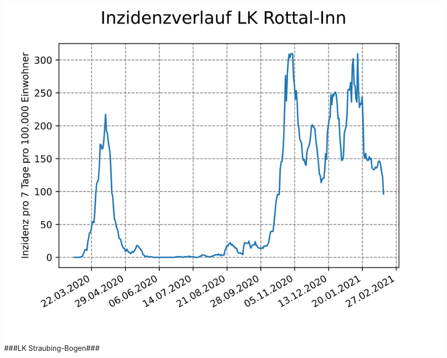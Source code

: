 ![Image of Yaktocat](https://raw.githubusercontent.com/ComanderKai77/covid-19-germany-incidence-graph/master/graphics/LK%20Rottal-Inn.svg)
        
    
###LK Straubing-Bogen###
